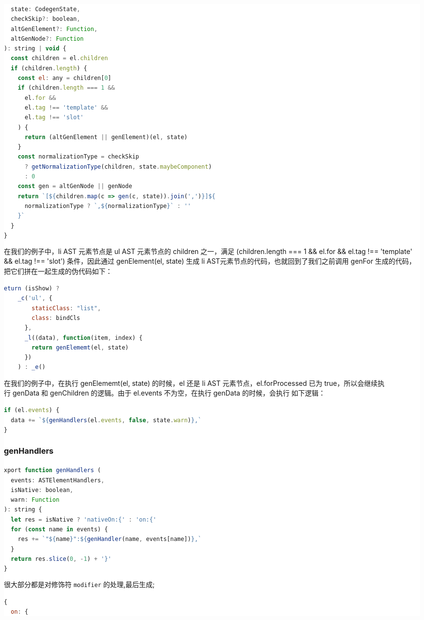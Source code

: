 ```javascript
  state: CodegenState,
  checkSkip?: boolean,
  altGenElement?: Function,
  altGenNode?: Function
): string | void {
  const children = el.children
  if (children.length) {
    const el: any = children[0]
    if (children.length === 1 &&
      el.for &&
      el.tag !== 'template' &&
      el.tag !== 'slot'
    ) {
      return (altGenElement || genElement)(el, state)
    }
    const normalizationType = checkSkip
      ? getNormalizationType(children, state.maybeComponent)
      : 0
    const gen = altGenNode || genNode
    return `[${children.map(c => gen(c, state)).join(',')}]${
      normalizationType ? `,${normalizationType}` : ''
    }`
  }
}
```
在我们的例子中，li AST 元素节点是 ul AST 元素节点的 children 之一，满足 (children.length === 1 && el.for && el.tag !== 'template' && el.tag !== 'slot') 条件，因此通过 genElement(el, state) 生成 li AST元素节点的代码，也就回到了我们之前调用 genFor 生成的代码，把它们拼在一起生成的伪代码如下：
```javascript
eturn (isShow) ?
    _c('ul', {
        staticClass: "list",
        class: bindCls
      },
      _l((data), function(item, index) {
        return genElememt(el, state)
      })
    ) : _e()
```
在我们的例子中，在执行 genElememt(el, state) 的时候，el 还是 li AST 元素节点，el.forProcessed 已为 true，所以会继续执行 genData 和 genChildren 的逻辑。由于 el.events 不为空，在执行 genData 的时候，会执行 如下逻辑：
```javascript
if (el.events) {
  data += `${genHandlers(el.events, false, state.warn)},`
}
```
### genHandlers
```javascript
xport function genHandlers (
  events: ASTElementHandlers,
  isNative: boolean,
  warn: Function
): string {
  let res = isNative ? 'nativeOn:{' : 'on:{'
  for (const name in events) {
    res += `"${name}":${genHandler(name, events[name])},`
  }
  return res.slice(0, -1) + '}'
}
```
很大部分都是对修饰符 `modifier` 的处理,最后生成;
```javascript
{
  on: {
```